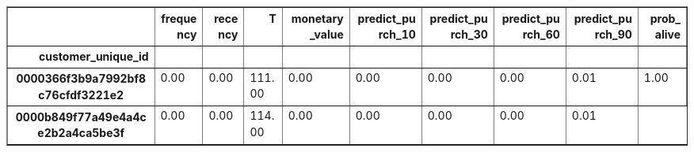 
<div>
<style scoped>
    .dataframe tbody tr th:only-of-type {
        vertical-align: middle;
    }

    .dataframe tbody tr th {
        vertical-align: top;
    }

    .dataframe thead th {
        text-align: right;
    }
</style>
<table border="1" class="dataframe">
  <thead>
    <tr style="text-align: right;">
      <th></th>
      <th>frequency</th>
      <th>recency</th>
      <th>T</th>
      <th>monetary_value</th>
      <th>predict_purch_10</th>
      <th>predict_purch_30</th>
      <th>predict_purch_60</th>
      <th>predict_purch_90</th>
      <th>prob_alive</th>
    </tr>
    <tr>
      <th>customer_unique_id</th>
      <th></th>
      <th></th>
      <th></th>
      <th></th>
      <th></th>
      <th></th>
      <th></th>
      <th></th>
      <th></th>
    </tr>
  </thead>
  <tbody>
    <tr>
      <th>0000366f3b9a7992bf8c76cfdf3221e2</th>
      <td>0.00</td>
      <td>0.00</td>
      <td>111.00</td>
      <td>0.00</td>
      <td>0.00</td>
      <td>0.00</td>
      <td>0.00</td>
      <td>0.01</td>
      <td>1.00</td>
    </tr>
    <tr>
      <th>0000b849f77a49e4a4ce2b2a4ca5be3f</th>
      <td>0.00</td>
      <td>0.00</td>
      <td>114.00</td>
      <td>0.00</td>
      <td>0.00</td>
      <td>0.00</td>
      <td>0.00</td>
      <td>0.01</td>